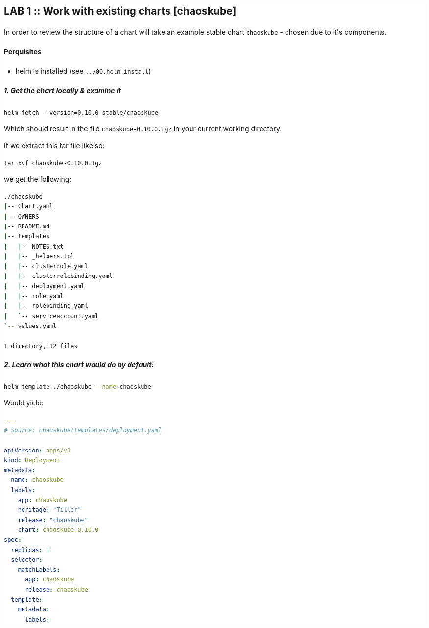 ## LAB 1 :: Work with existing charts [chaoskube]

In order to review the structure of a chart will take an example stable chart `chaoskube` - chosen due to it's components.

#### Perquisites
- helm is installed (see `../00.helm-install`)

##### 1. Get the chart locally & examine it

`helm fetch --version=0.10.0 stable/chaoskube`

Which should result in the file `chaoskube-0.10.0.tgz` in your current working directory.

If we extract this tar file like so:

`tar xvf chaoskube-0.10.0.tgz`

we get the following:

```sh
./chaoskube
|-- Chart.yaml
|-- OWNERS
|-- README.md
|-- templates
|   |-- NOTES.txt
|   |-- _helpers.tpl
|   |-- clusterrole.yaml
|   |-- clusterrolebinding.yaml
|   |-- deployment.yaml
|   |-- role.yaml
|   |-- rolebinding.yaml
|   `-- serviceaccount.yaml
`-- values.yaml

1 directory, 12 files
```

##### 2. Learn what this chart would do by default:

```sh
helm template ./chaoskube --name chaoskube
```

Would yield:
```yaml
---
# Source: chaoskube/templates/deployment.yaml

apiVersion: apps/v1
kind: Deployment
metadata:
  name: chaoskube
  labels:
    app: chaoskube
    heritage: "Tiller"
    release: "chaoskube"
    chart: chaoskube-0.10.0
spec:
  replicas: 1
  selector:
    matchLabels:
      app: chaoskube
      release: chaoskube
  template:
    metadata:
      labels:
```